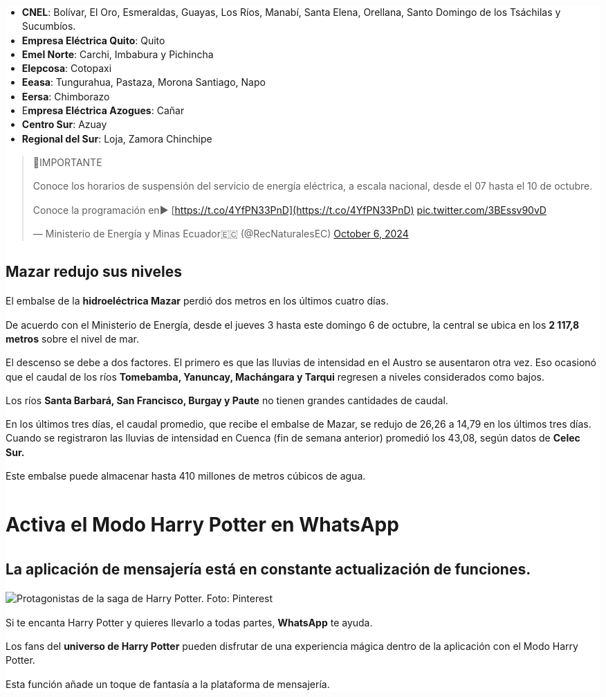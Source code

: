 * **CNEL**: Bolívar, El Oro, Esmeraldas, Guayas, Los Ríos, Manabí, Santa Elena, Orellana, Santo Domingo de los Tsáchilas y Sucumbíos.
* **Empresa Eléctrica Quito**: Quito
* **Emel Norte**: Carchi, Imbabura y Pichincha
* **Elepcosa**: Cotopaxi
* **Eeasa**: Tungurahua, Pastaza, Morona Santiago, Napo
* **Eersa**: Chimborazo
* E**mpresa Eléctrica Azogues**: Cañar
* **Centro Sur**: Azuay
* **Regional del Sur**: Loja, Zamora Chinchipe

> 📍IMPORTANTE  
>   
> Conoce los horarios de suspensión del servicio de energía eléctrica, a escala nacional, desde el 07 hasta el 10 de octubre.  
>   
> Conoce la programación en▶️ [https://t.co/4YfPN33PnD](https://t.co/4YfPN33PnD) [pic.twitter.com/3BEssv90vD](https://t.co/3BEssv90vD)
> 
> — Ministerio de Energía y Minas Ecuador🇪🇨 (@RecNaturalesEC) [October 6, 2024](https://twitter.com/RecNaturalesEC/status/1843056133617090727?ref_src=twsrc%5Etfw)

Mazar redujo sus niveles
------------------------

El embalse de la **hidroeléctrica Mazar** perdió dos metros en los últimos cuatro días.

De acuerdo con el Ministerio de Energía, desde el jueves 3 hasta este domingo 6 de octubre, la central se ubica en los **2 117,8 metros** sobre el nivel de mar.

El descenso se debe a dos factores. El primero es que las lluvias de intensidad en el Austro se ausentaron otra vez. Eso ocasionó que el caudal de los ríos **Tomebamba, Yanuncay, Machángara y Tarqui** regresen a niveles considerados como bajos.

Los ríos **Santa Barbará, San Francisco, Burgay y Paute** no tienen grandes cantidades de caudal. 

En los últimos tres días, el caudal promedio, que recibe el embalse de Mazar, se redujo de 26,26 a 14,79 en los últimos tres días. Cuando se registraron las lluvias de intensidad en Cuenca (fin de semana anterior) promedió los 43,08, según datos de **Celec Sur.**

Este embalse puede almacenar hasta 410 millones de metros cúbicos de agua.

Activa el Modo Harry Potter en WhatsApp
=======================================

La aplicación de mensajería está en constante actualización de funciones.
-------------------------------------------------------------------------

![Protagonistas de la saga de Harry Potter. Foto: Pinterest](https://www.elcomercio.com/wp-content/uploads/2024/10/whatsapp-harry-potter-El-comercio.jpg)

Si te encanta Harry Potter y quieres llevarlo a todas partes, **WhatsApp** te ayuda.

Los fans del **universo de Harry Potter** pueden disfrutar de una experiencia mágica dentro de la aplicación con el Modo Harry Potter.

Esta función añade un toque de fantasía a la plataforma de mensajería.
